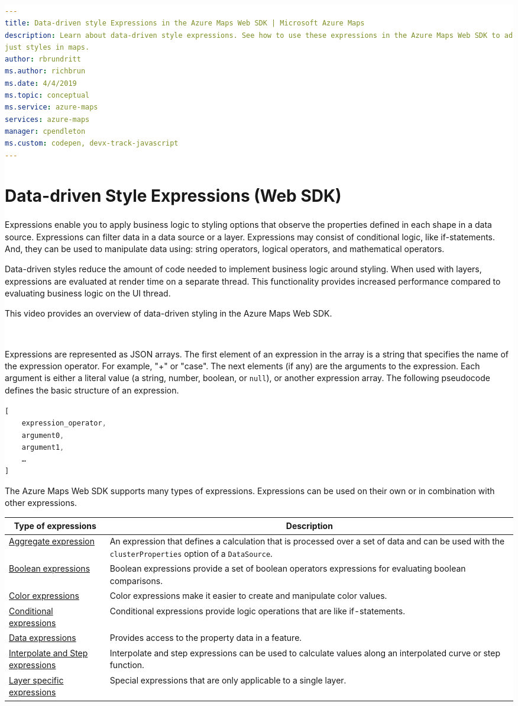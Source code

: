 ```yaml
---
title: Data-driven style Expressions in the Azure Maps Web SDK | Microsoft Azure Maps
description: Learn about data-driven style expressions. See how to use these expressions in the Azure Maps Web SDK to adjust styles in maps.
author: rbrundritt
ms.author: richbrun
ms.date: 4/4/2019
ms.topic: conceptual
ms.service: azure-maps
services: azure-maps
manager: cpendleton
ms.custom: codepen, devx-track-javascript
---
```


# Data-driven Style Expressions (Web SDK)

Expressions enable you to apply business logic to styling options that observe the properties defined in each shape in a data source. Expressions can filter data in a data source or a layer. Expressions may consist of conditional logic, like if-statements. And, they can be used to manipulate data using: string operators, logical operators, and mathematical operators.

Data-driven styles reduce the amount of code needed to implement business logic around styling. When used with layers, expressions are evaluated at render time on a separate thread. This functionality provides increased performance compared to evaluating business logic on the UI thread.

This video provides an overview of data-driven styling in the Azure Maps Web SDK.

<br/>

<iframe src="https://channel9.msdn.com/Shows/Internet-of-Things-Show/Data-Driven-Styling-with-Azure-Maps/player" width="960" height="540" allowFullScreen frameBorder="0"></iframe>

Expressions are represented as JSON arrays. The first element of an expression in the array is a string that specifies the name of the expression operator. For example, "+" or "case". The next elements (if any) are the arguments to the expression. Each argument is either a literal value (a string, number, boolean, or `null`), or another expression array. The following pseudocode defines the basic structure of an expression. 

```javascript
[ 
    expression_operator, 
    argument0, 
    argument1, 
    …
] 
```

The Azure Maps Web SDK supports many types of expressions. Expressions can be used on their own or in combination with other expressions.

| Type of expressions | Description |
|---------------------|-------------|
| [Aggregate expression](#aggregate-expression) | An expression that defines a calculation that is processed over a set of data and can be used with the `clusterProperties` option of a `DataSource`. |
| [Boolean expressions](#boolean-expressions) | Boolean expressions provide a set of boolean operators expressions for evaluating boolean comparisons. |
| [Color expressions](#color-expressions) | Color expressions make it easier to create and manipulate color values. |
| [Conditional expressions](#conditional-expressions) | Conditional expressions provide logic operations that are like if-statements. |
| [Data expressions](#data-expressions) | Provides access to the property data in a feature. |
| [Interpolate and Step expressions](#interpolate-and-step-expressions) | Interpolate and step expressions can be used to calculate values along an interpolated curve or step function. |
| [Layer specific expressions](#layer-specific-expressions) | Special expressions that are only applicable to a single layer. |